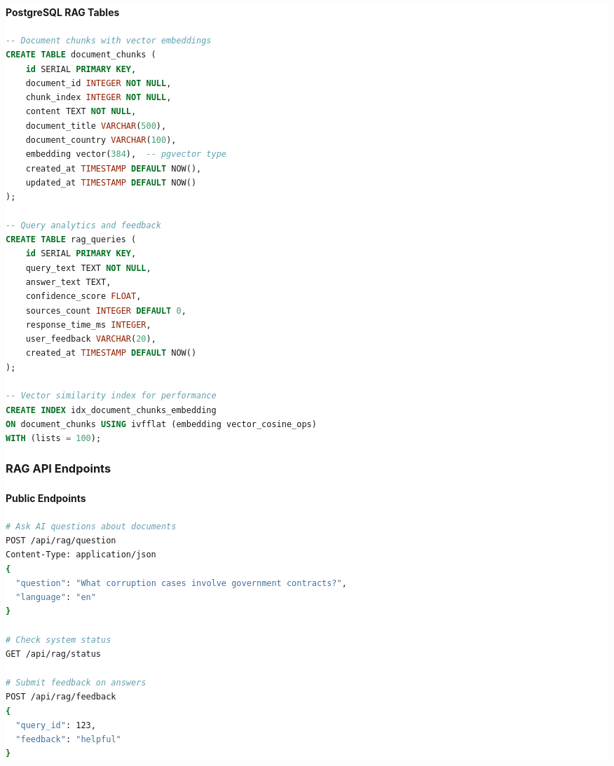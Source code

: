 #### **PostgreSQL RAG Tables**
```sql
-- Document chunks with vector embeddings
CREATE TABLE document_chunks (
    id SERIAL PRIMARY KEY,
    document_id INTEGER NOT NULL,
    chunk_index INTEGER NOT NULL,
    content TEXT NOT NULL,
    document_title VARCHAR(500),
    document_country VARCHAR(100),
    embedding vector(384),  -- pgvector type
    created_at TIMESTAMP DEFAULT NOW(),
    updated_at TIMESTAMP DEFAULT NOW()
);

-- Query analytics and feedback
CREATE TABLE rag_queries (
    id SERIAL PRIMARY KEY,
    query_text TEXT NOT NULL,
    answer_text TEXT,
    confidence_score FLOAT,
    sources_count INTEGER DEFAULT 0,
    response_time_ms INTEGER,
    user_feedback VARCHAR(20),
    created_at TIMESTAMP DEFAULT NOW()
);

-- Vector similarity index for performance
CREATE INDEX idx_document_chunks_embedding 
ON document_chunks USING ivfflat (embedding vector_cosine_ops) 
WITH (lists = 100);
```

### **RAG API Endpoints**

#### **Public Endpoints**
```bash
# Ask AI questions about documents
POST /api/rag/question
Content-Type: application/json
{
  "question": "What corruption cases involve government contracts?",
  "language": "en"
}

# Check system status
GET /api/rag/status

# Submit feedback on answers
POST /api/rag/feedback
{
  "query_id": 123,
  "feedback": "helpful"
}
```
